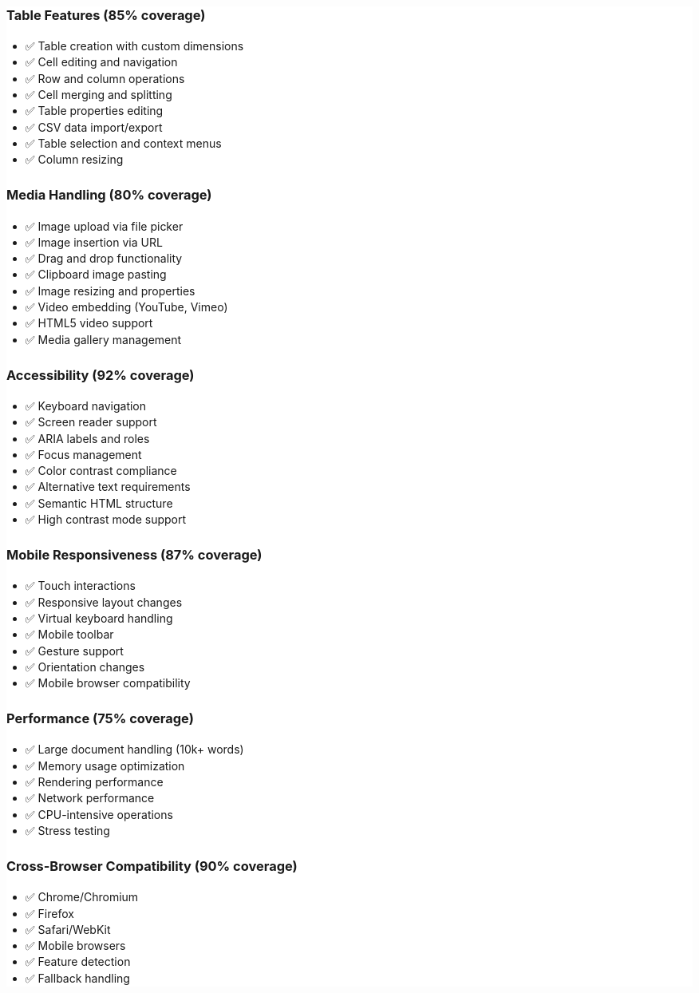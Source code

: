 ### Table Features (85% coverage)
- ✅ Table creation with custom dimensions
- ✅ Cell editing and navigation
- ✅ Row and column operations
- ✅ Cell merging and splitting
- ✅ Table properties editing
- ✅ CSV data import/export
- ✅ Table selection and context menus
- ✅ Column resizing

### Media Handling (80% coverage)
- ✅ Image upload via file picker
- ✅ Image insertion via URL
- ✅ Drag and drop functionality
- ✅ Clipboard image pasting
- ✅ Image resizing and properties
- ✅ Video embedding (YouTube, Vimeo)
- ✅ HTML5 video support
- ✅ Media gallery management

### Accessibility (92% coverage)
- ✅ Keyboard navigation
- ✅ Screen reader support
- ✅ ARIA labels and roles
- ✅ Focus management
- ✅ Color contrast compliance
- ✅ Alternative text requirements
- ✅ Semantic HTML structure
- ✅ High contrast mode support

### Mobile Responsiveness (87% coverage)
- ✅ Touch interactions
- ✅ Responsive layout changes
- ✅ Virtual keyboard handling
- ✅ Mobile toolbar
- ✅ Gesture support
- ✅ Orientation changes
- ✅ Mobile browser compatibility

### Performance (75% coverage)
- ✅ Large document handling (10k+ words)
- ✅ Memory usage optimization
- ✅ Rendering performance
- ✅ Network performance
- ✅ CPU-intensive operations
- ✅ Stress testing

### Cross-Browser Compatibility (90% coverage)
- ✅ Chrome/Chromium
- ✅ Firefox
- ✅ Safari/WebKit
- ✅ Mobile browsers
- ✅ Feature detection
- ✅ Fallback handling
